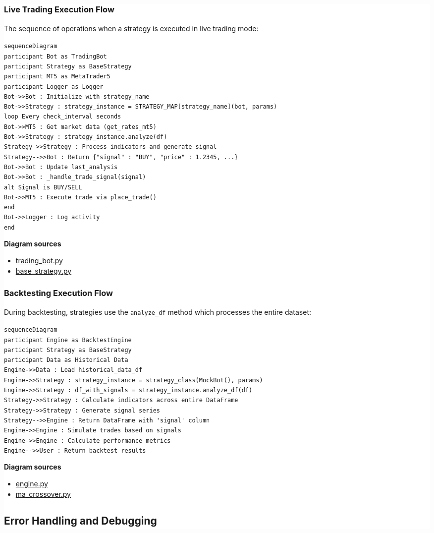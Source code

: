 ### Live Trading Execution Flow
The sequence of operations when a strategy is executed in live trading mode:

```mermaid
sequenceDiagram
participant Bot as TradingBot
participant Strategy as BaseStrategy
participant MT5 as MetaTrader5
participant Logger as Logger
Bot->>Bot : Initialize with strategy_name
Bot->>Strategy : strategy_instance = STRATEGY_MAP[strategy_name](bot, params)
loop Every check_interval seconds
Bot->>MT5 : Get market data (get_rates_mt5)
Bot->>Strategy : strategy_instance.analyze(df)
Strategy->>Strategy : Process indicators and generate signal
Strategy-->>Bot : Return {"signal" : "BUY", "price" : 1.2345, ...}
Bot->>Bot : Update last_analysis
Bot->>Bot : _handle_trade_signal(signal)
alt Signal is BUY/SELL
Bot->>MT5 : Execute trade via place_trade()
end
Bot->>Logger : Log activity
end
```

**Diagram sources**
- [trading_bot.py](file://core/bots/trading_bot.py#L1-L170)
- [base_strategy.py](file://core/strategies/base_strategy.py#L4-L28)

### Backtesting Execution Flow
During backtesting, strategies use the `analyze_df` method which processes the entire dataset:

```mermaid
sequenceDiagram
participant Engine as BacktestEngine
participant Strategy as BaseStrategy
participant Data as Historical Data
Engine->>Data : Load historical_data_df
Engine->>Strategy : strategy_instance = strategy_class(MockBot(), params)
Engine->>Strategy : df_with_signals = strategy_instance.analyze_df(df)
Strategy->>Strategy : Calculate indicators across entire DataFrame
Strategy->>Strategy : Generate signal series
Strategy-->>Engine : Return DataFrame with 'signal' column
Engine->>Engine : Simulate trades based on signals
Engine->>Engine : Calculate performance metrics
Engine-->>User : Return backtest results
```

**Diagram sources**
- [engine.py](file://core/backtesting/engine.py#L36-L60)
- [ma_crossover.py](file://core/strategies/ma_crossover.py#L5-L60)

## Error Handling and Debugging
